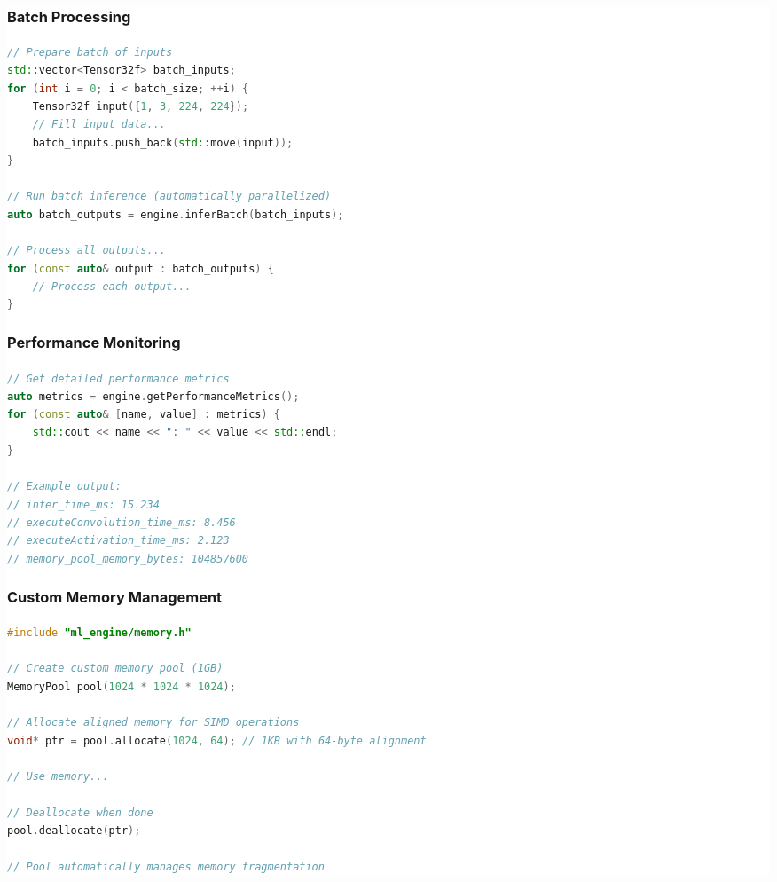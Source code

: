 ### Batch Processing

```cpp
// Prepare batch of inputs
std::vector<Tensor32f> batch_inputs;
for (int i = 0; i < batch_size; ++i) {
    Tensor32f input({1, 3, 224, 224});
    // Fill input data...
    batch_inputs.push_back(std::move(input));
}

// Run batch inference (automatically parallelized)
auto batch_outputs = engine.inferBatch(batch_inputs);

// Process all outputs...
for (const auto& output : batch_outputs) {
    // Process each output...
}
```

### Performance Monitoring

```cpp
// Get detailed performance metrics
auto metrics = engine.getPerformanceMetrics();
for (const auto& [name, value] : metrics) {
    std::cout << name << ": " << value << std::endl;
}

// Example output:
// infer_time_ms: 15.234
// executeConvolution_time_ms: 8.456
// executeActivation_time_ms: 2.123
// memory_pool_memory_bytes: 104857600
```

### Custom Memory Management

```cpp
#include "ml_engine/memory.h"

// Create custom memory pool (1GB)
MemoryPool pool(1024 * 1024 * 1024);

// Allocate aligned memory for SIMD operations
void* ptr = pool.allocate(1024, 64); // 1KB with 64-byte alignment

// Use memory...

// Deallocate when done
pool.deallocate(ptr);

// Pool automatically manages memory fragmentation
```
